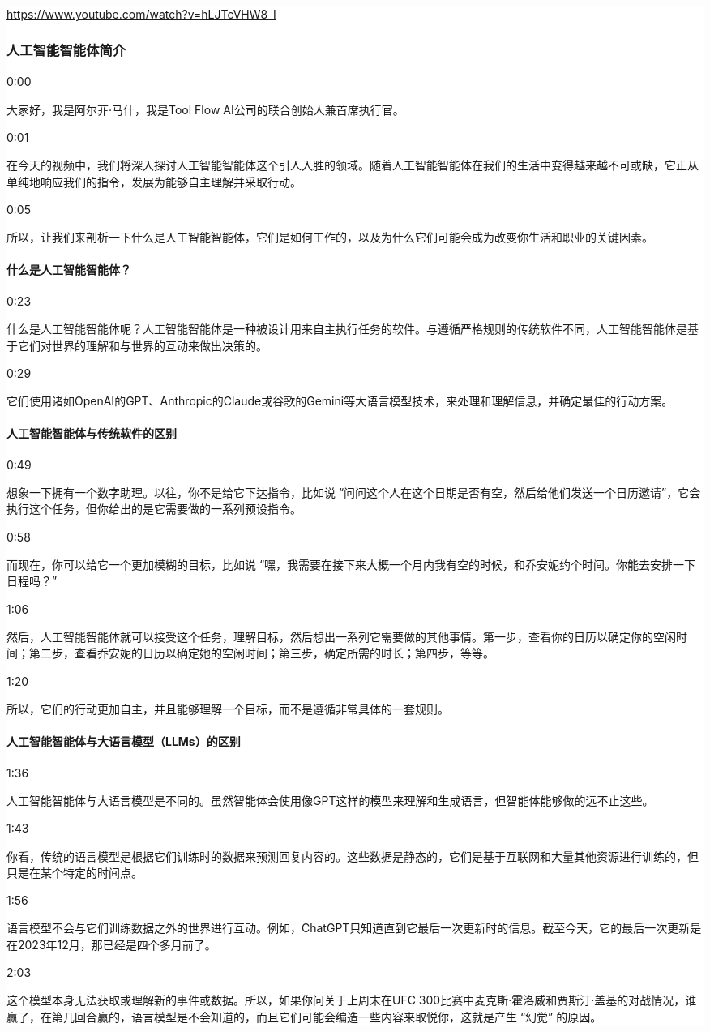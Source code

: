 
https://www.youtube.com/watch?v=hLJTcVHW8_I


### 人工智能智能体简介

0:00

大家好，我是阿尔菲·马什，我是Tool Flow AI公司的联合创始人兼首席执行官。

0:01

在今天的视频中，我们将深入探讨人工智能智能体这个引人入胜的领域。随着人工智能智能体在我们的生活中变得越来越不可或缺，它正从单纯地响应我们的指令，发展为能够自主理解并采取行动。

0:05

所以，让我们来剖析一下什么是人工智能智能体，它们是如何工作的，以及为什么它们可能会成为改变你生活和职业的关键因素。

#### 什么是人工智能智能体？

0:23

什么是人工智能智能体呢？人工智能智能体是一种被设计用来自主执行任务的软件。与遵循严格规则的传统软件不同，人工智能智能体是基于它们对世界的理解和与世界的互动来做出决策的。

0:29

它们使用诸如OpenAI的GPT、Anthropic的Claude或谷歌的Gemini等大语言模型技术，来处理和理解信息，并确定最佳的行动方案。

#### 人工智能智能体与传统软件的区别

0:49

想象一下拥有一个数字助理。以往，你不是给它下达指令，比如说 “问问这个人在这个日期是否有空，然后给他们发送一个日历邀请”，它会执行这个任务，但你给出的是它需要做的一系列预设指令。

0:58

而现在，你可以给它一个更加模糊的目标，比如说 “嘿，我需要在接下来大概一个月内我有空的时候，和乔安妮约个时间。你能去安排一下日程吗？”

1:06

然后，人工智能智能体就可以接受这个任务，理解目标，然后想出一系列它需要做的其他事情。第一步，查看你的日历以确定你的空闲时间；第二步，查看乔安妮的日历以确定她的空闲时间；第三步，确定所需的时长；第四步，等等。

1:20

所以，它们的行动更加自主，并且能够理解一个目标，而不是遵循非常具体的一套规则。

#### 人工智能智能体与大语言模型（LLMs）的区别

1:36

人工智能智能体与大语言模型是不同的。虽然智能体会使用像GPT这样的模型来理解和生成语言，但智能体能够做的远不止这些。

1:43

你看，传统的语言模型是根据它们训练时的数据来预测回复内容的。这些数据是静态的，它们是基于互联网和大量其他资源进行训练的，但只是在某个特定的时间点。

1:56

语言模型不会与它们训练数据之外的世界进行互动。例如，ChatGPT只知道直到它最后一次更新时的信息。截至今天，它的最后一次更新是在2023年12月，那已经是四个多月前了。

2:03

这个模型本身无法获取或理解新的事件或数据。所以，如果你问关于上周末在UFC 300比赛中麦克斯·霍洛威和贾斯汀·盖基的对战情况，谁赢了，在第几回合赢的，语言模型是不会知道的，而且它们可能会编造一些内容来取悦你，这就是产生 “幻觉” 的原因。
